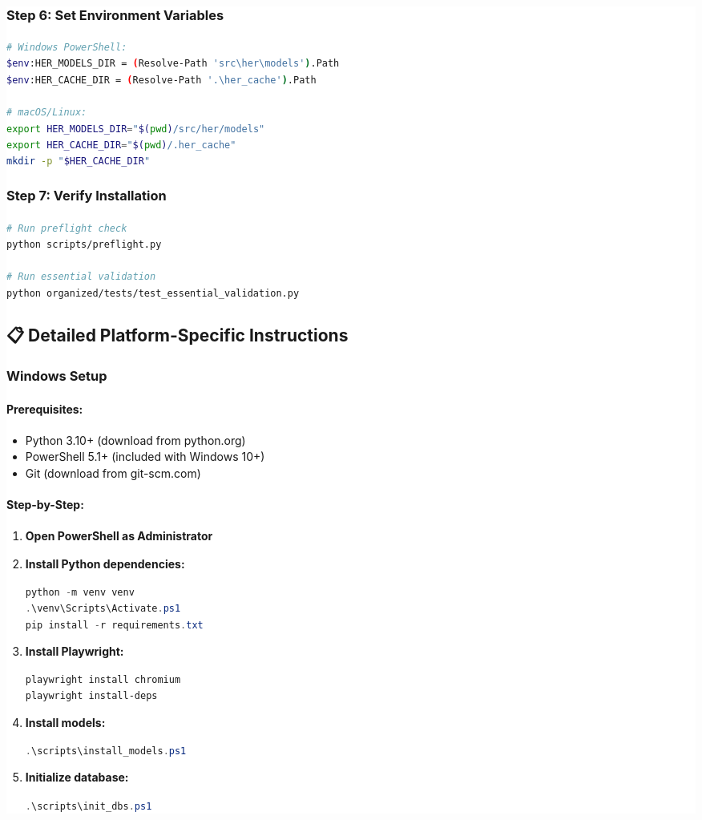### **Step 6: Set Environment Variables**
```bash
# Windows PowerShell:
$env:HER_MODELS_DIR = (Resolve-Path 'src\her\models').Path
$env:HER_CACHE_DIR = (Resolve-Path '.\her_cache').Path

# macOS/Linux:
export HER_MODELS_DIR="$(pwd)/src/her/models"
export HER_CACHE_DIR="$(pwd)/.her_cache"
mkdir -p "$HER_CACHE_DIR"
```

### **Step 7: Verify Installation**
```bash
# Run preflight check
python scripts/preflight.py

# Run essential validation
python organized/tests/test_essential_validation.py
```

## 📋 **Detailed Platform-Specific Instructions**

### **Windows Setup**

#### **Prerequisites:**
- Python 3.10+ (download from python.org)
- PowerShell 5.1+ (included with Windows 10+)
- Git (download from git-scm.com)

#### **Step-by-Step:**
1. **Open PowerShell as Administrator**
2. **Install Python dependencies:**
   ```powershell
   python -m venv venv
   .\venv\Scripts\Activate.ps1
   pip install -r requirements.txt
   ```

3. **Install Playwright:**
   ```powershell
   playwright install chromium
   playwright install-deps
   ```

4. **Install models:**
   ```powershell
   .\scripts\install_models.ps1
   ```

5. **Initialize database:**
   ```powershell
   .\scripts\init_dbs.ps1
   ```
